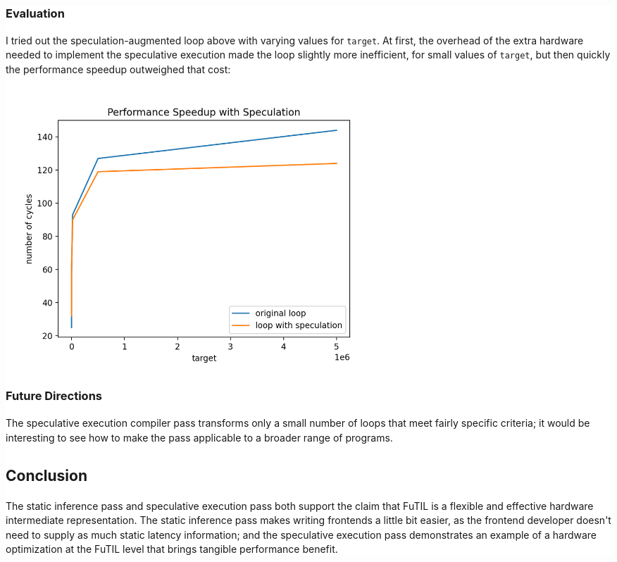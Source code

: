 ### Evaluation

I tried out the speculation-augmented loop above with varying values for `target`. At first, the overhead of the extra hardware needed to implement the speculative execution made the loop slightly more inefficient, for small values of `target`, but then quickly the performance speedup outweighed that cost:

<img src="plot.png" style="width:550px;height:400px">

### Future Directions

The speculative execution compiler pass transforms only a small number of loops that meet fairly specific criteria; it would be interesting to see how to make the pass applicable to a broader range of programs.

## Conclusion

The static inference pass and speculative execution pass both support the claim that FuTIL is a flexible and effective hardware intermediate representation. The static inference pass makes writing frontends a little bit easier, as the frontend developer doesn't need to supply as much static latency information; and the speculative execution pass demonstrates an example of a hardware optimization at the FuTIL level that brings tangible performance benefit.
